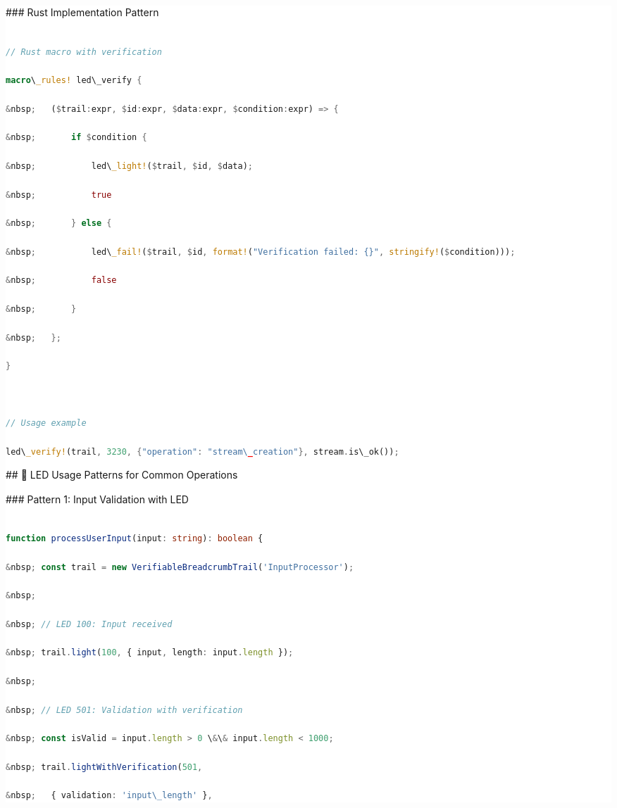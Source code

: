 

\### Rust Implementation Pattern



```rust

// Rust macro with verification

macro\_rules! led\_verify {

&nbsp;   ($trail:expr, $id:expr, $data:expr, $condition:expr) => {

&nbsp;       if $condition {

&nbsp;           led\_light!($trail, $id, $data);

&nbsp;           true

&nbsp;       } else {

&nbsp;           led\_fail!($trail, $id, format!("Verification failed: {}", stringify!($condition)));

&nbsp;           false

&nbsp;       }

&nbsp;   };

}



// Usage example

led\_verify!(trail, 3230, {"operation": "stream\_creation"}, stream.is\_ok());

```



\## 📝 LED Usage Patterns for Common Operations



\### Pattern 1: Input Validation with LED

```typescript

function processUserInput(input: string): boolean {

&nbsp; const trail = new VerifiableBreadcrumbTrail('InputProcessor');

&nbsp; 

&nbsp; // LED 100: Input received

&nbsp; trail.light(100, { input, length: input.length });

&nbsp; 

&nbsp; // LED 501: Validation with verification

&nbsp; const isValid = input.length > 0 \&\& input.length < 1000;

&nbsp; trail.lightWithVerification(501, 

&nbsp;   { validation: 'input\_length' },
```